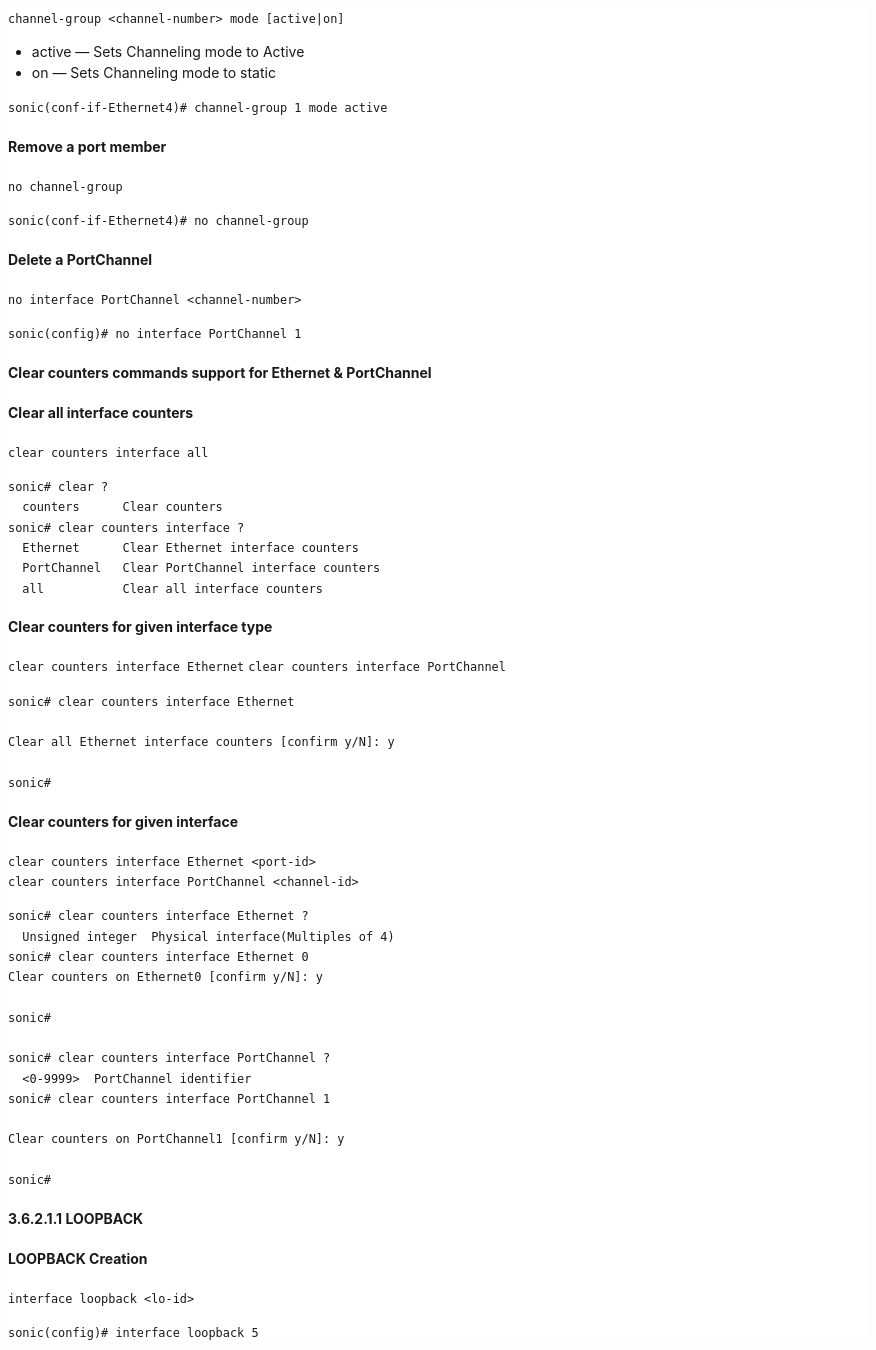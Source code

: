 `channel-group <channel-number> mode [active|on]`
- active — Sets Channeling mode to Active
- on — Sets Channeling mode to static
```
sonic(conf-if-Ethernet4)# channel-group 1 mode active
```
#### Remove a port member
`no channel-group`
```
sonic(conf-if-Ethernet4)# no channel-group
```
#### Delete a PortChannel
`no interface PortChannel <channel-number>`
```
sonic(config)# no interface PortChannel 1
```
#### Clear counters commands support for Ethernet & PortChannel
#### Clear all interface counters
`clear counters interface all` <br>
```
sonic# clear ?
  counters      Clear counters
sonic# clear counters interface ?
  Ethernet      Clear Ethernet interface counters
  PortChannel   Clear PortChannel interface counters
  all           Clear all interface counters
```
#### Clear counters for given interface type
`clear counters interface Ethernet`
`clear counters interface PortChannel`
```
sonic# clear counters interface Ethernet

Clear all Ethernet interface counters [confirm y/N]: y

sonic#
```
#### Clear counters for given interface
`clear counters interface Ethernet <port-id>` <br>
`clear counters interface PortChannel <channel-id>`
```
sonic# clear counters interface Ethernet ?
  Unsigned integer  Physical interface(Multiples of 4)
sonic# clear counters interface Ethernet 0
Clear counters on Ethernet0 [confirm y/N]: y

sonic#

sonic# clear counters interface PortChannel ?
  <0-9999>  PortChannel identifier
sonic# clear counters interface PortChannel 1

Clear counters on PortChannel1 [confirm y/N]: y

sonic#
```
#### 3.6.2.1.1 LOOPBACK
#### LOOPBACK Creation
`interface loopback <lo-id>`
```
sonic(config)# interface loopback 5
```
